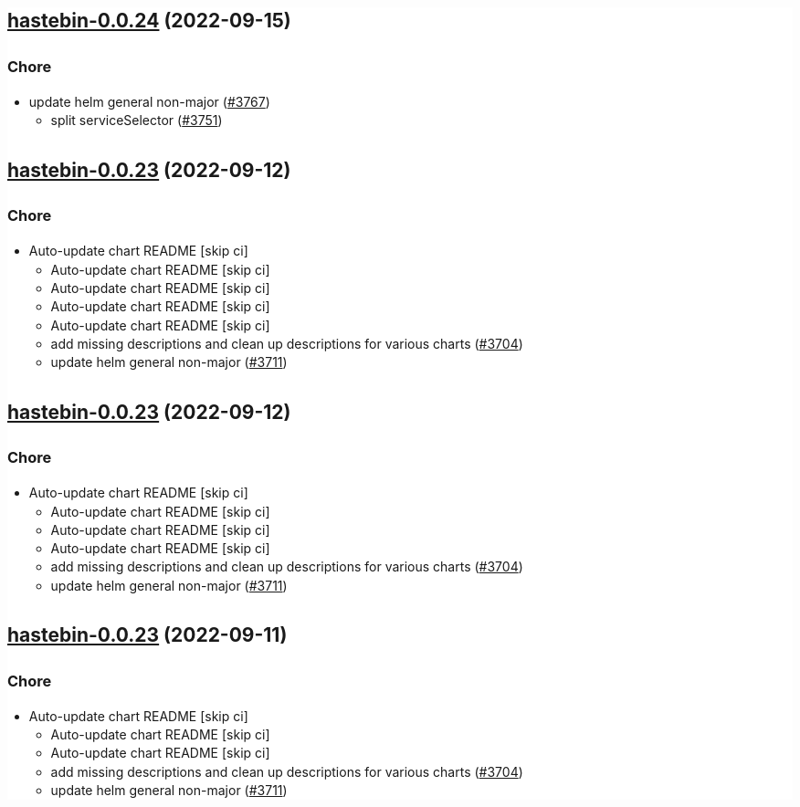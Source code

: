 

## [hastebin-0.0.24](https://github.com/truecharts/charts/compare/hastebin-0.0.23...hastebin-0.0.24) (2022-09-15)

### Chore

- update helm general non-major ([#3767](https://github.com/truecharts/charts/issues/3767))
  - split serviceSelector ([#3751](https://github.com/truecharts/charts/issues/3751))




## [hastebin-0.0.23](https://github.com/truecharts/charts/compare/hastebin-0.0.22...hastebin-0.0.23) (2022-09-12)

### Chore

- Auto-update chart README [skip ci]
  - Auto-update chart README [skip ci]
  - Auto-update chart README [skip ci]
  - Auto-update chart README [skip ci]
  - Auto-update chart README [skip ci]
  - add missing descriptions and clean up descriptions for various charts ([#3704](https://github.com/truecharts/charts/issues/3704))
  - update helm general non-major ([#3711](https://github.com/truecharts/charts/issues/3711))




## [hastebin-0.0.23](https://github.com/truecharts/charts/compare/hastebin-0.0.22...hastebin-0.0.23) (2022-09-12)

### Chore

- Auto-update chart README [skip ci]
  - Auto-update chart README [skip ci]
  - Auto-update chart README [skip ci]
  - Auto-update chart README [skip ci]
  - add missing descriptions and clean up descriptions for various charts ([#3704](https://github.com/truecharts/charts/issues/3704))
  - update helm general non-major ([#3711](https://github.com/truecharts/charts/issues/3711))




## [hastebin-0.0.23](https://github.com/truecharts/charts/compare/hastebin-0.0.22...hastebin-0.0.23) (2022-09-11)

### Chore

- Auto-update chart README [skip ci]
  - Auto-update chart README [skip ci]
  - Auto-update chart README [skip ci]
  - add missing descriptions and clean up descriptions for various charts ([#3704](https://github.com/truecharts/charts/issues/3704))
  - update helm general non-major ([#3711](https://github.com/truecharts/charts/issues/3711))
